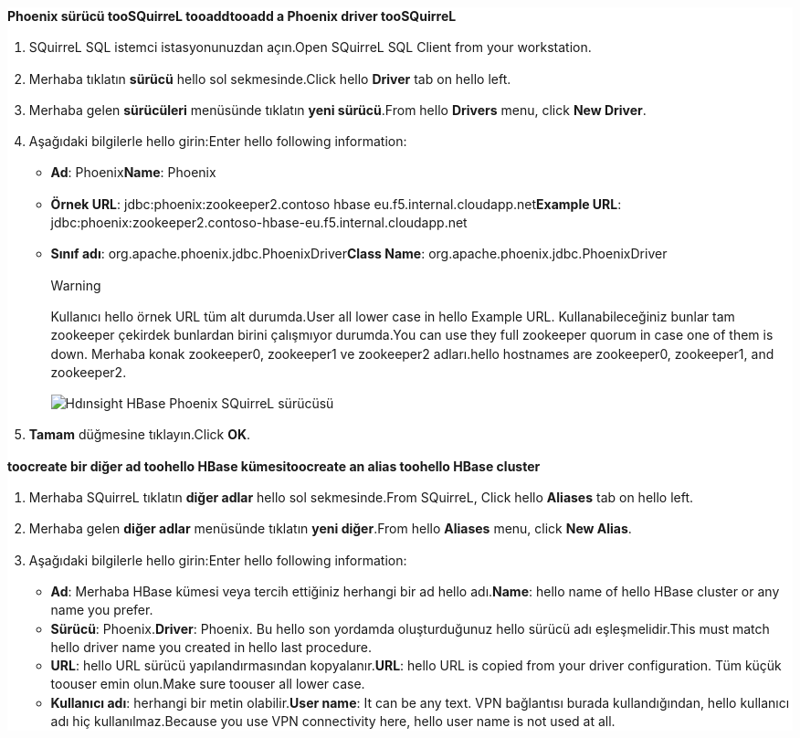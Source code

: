 <span data-ttu-id="2b698-246">**Phoenix sürücü tooSQuirreL tooadd**</span><span class="sxs-lookup"><span data-stu-id="2b698-246">**tooadd a Phoenix driver tooSQuirreL**</span></span>

1. <span data-ttu-id="2b698-247">SQuirreL SQL istemci istasyonunuzdan açın.</span><span class="sxs-lookup"><span data-stu-id="2b698-247">Open SQuirreL SQL Client from your workstation.</span></span>
2. <span data-ttu-id="2b698-248">Merhaba tıklatın **sürücü** hello sol sekmesinde.</span><span class="sxs-lookup"><span data-stu-id="2b698-248">Click hello **Driver** tab on hello left.</span></span>
3. <span data-ttu-id="2b698-249">Merhaba gelen **sürücüleri** menüsünde tıklatın **yeni sürücü**.</span><span class="sxs-lookup"><span data-stu-id="2b698-249">From hello **Drivers** menu, click **New Driver**.</span></span>
4. <span data-ttu-id="2b698-250">Aşağıdaki bilgilerle hello girin:</span><span class="sxs-lookup"><span data-stu-id="2b698-250">Enter hello following information:</span></span>

   * <span data-ttu-id="2b698-251">**Ad**: Phoenix</span><span class="sxs-lookup"><span data-stu-id="2b698-251">**Name**: Phoenix</span></span>
   * <span data-ttu-id="2b698-252">**Örnek URL**: jdbc:phoenix:zookeeper2.contoso hbase eu.f5.internal.cloudapp.net</span><span class="sxs-lookup"><span data-stu-id="2b698-252">**Example URL**: jdbc:phoenix:zookeeper2.contoso-hbase-eu.f5.internal.cloudapp.net</span></span>
   * <span data-ttu-id="2b698-253">**Sınıf adı**: org.apache.phoenix.jdbc.PhoenixDriver</span><span class="sxs-lookup"><span data-stu-id="2b698-253">**Class Name**: org.apache.phoenix.jdbc.PhoenixDriver</span></span>

     > [!WARNING]
     > <span data-ttu-id="2b698-254">Kullanıcı hello örnek URL tüm alt durumda.</span><span class="sxs-lookup"><span data-stu-id="2b698-254">User all lower case in hello Example URL.</span></span> <span data-ttu-id="2b698-255">Kullanabileceğiniz bunlar tam zookeeper çekirdek bunlardan birini çalışmıyor durumda.</span><span class="sxs-lookup"><span data-stu-id="2b698-255">You can use they full zookeeper quorum in case one of them is down.</span></span>  <span data-ttu-id="2b698-256">Merhaba konak zookeeper0, zookeeper1 ve zookeeper2 adları.</span><span class="sxs-lookup"><span data-stu-id="2b698-256">hello hostnames are zookeeper0, zookeeper1, and zookeeper2.</span></span>
     >
     >

     ![Hdınsight HBase Phoenix SQuirreL sürücüsü][img-squirrel-driver]
5. <span data-ttu-id="2b698-258">**Tamam** düğmesine tıklayın.</span><span class="sxs-lookup"><span data-stu-id="2b698-258">Click **OK**.</span></span>

<span data-ttu-id="2b698-259">**toocreate bir diğer ad toohello HBase kümesi**</span><span class="sxs-lookup"><span data-stu-id="2b698-259">**toocreate an alias toohello HBase cluster**</span></span>

1. <span data-ttu-id="2b698-260">Merhaba SQuirreL tıklatın **diğer adlar** hello sol sekmesinde.</span><span class="sxs-lookup"><span data-stu-id="2b698-260">From SQuirreL, Click hello **Aliases** tab on hello left.</span></span>
2. <span data-ttu-id="2b698-261">Merhaba gelen **diğer adlar** menüsünde tıklatın **yeni diğer**.</span><span class="sxs-lookup"><span data-stu-id="2b698-261">From hello **Aliases** menu, click **New Alias**.</span></span>
3. <span data-ttu-id="2b698-262">Aşağıdaki bilgilerle hello girin:</span><span class="sxs-lookup"><span data-stu-id="2b698-262">Enter hello following information:</span></span>

   * <span data-ttu-id="2b698-263">**Ad**: Merhaba HBase kümesi veya tercih ettiğiniz herhangi bir ad hello adı.</span><span class="sxs-lookup"><span data-stu-id="2b698-263">**Name**: hello name of hello HBase cluster or any name you prefer.</span></span>
   * <span data-ttu-id="2b698-264">**Sürücü**: Phoenix.</span><span class="sxs-lookup"><span data-stu-id="2b698-264">**Driver**: Phoenix.</span></span>  <span data-ttu-id="2b698-265">Bu hello son yordamda oluşturduğunuz hello sürücü adı eşleşmelidir.</span><span class="sxs-lookup"><span data-stu-id="2b698-265">This must match hello driver name you created in hello last procedure.</span></span>
   * <span data-ttu-id="2b698-266">**URL**: hello URL sürücü yapılandırmasından kopyalanır.</span><span class="sxs-lookup"><span data-stu-id="2b698-266">**URL**: hello URL is copied from your driver configuration.</span></span> <span data-ttu-id="2b698-267">Tüm küçük toouser emin olun.</span><span class="sxs-lookup"><span data-stu-id="2b698-267">Make sure toouser all lower case.</span></span>
   * <span data-ttu-id="2b698-268">**Kullanıcı adı**: herhangi bir metin olabilir.</span><span class="sxs-lookup"><span data-stu-id="2b698-268">**User name**: It can be any text.</span></span>  <span data-ttu-id="2b698-269">VPN bağlantısı burada kullandığından, hello kullanıcı adı hiç kullanılmaz.</span><span class="sxs-lookup"><span data-stu-id="2b698-269">Because you use VPN connectivity here, hello user name is not used at all.</span></span>

[azure-portal]: https://portal.azure.com
[vnet-point-to-site-connectivity]: https://msdn.microsoft.com/library/azure/09926218-92ab-4f43-aa99-83ab4d355555#BKMK_VNETPT
[hdinsight-versions]: hdinsight-component-versioning.md
[hdinsight-hbase-get-started]: hdinsight-hbase-tutorial-get-started.md
[hdinsight-manage-portal]: hdinsight-administer-use-management-portal.md#connect-to-clusters-using-rdp
[hdinsight-hbase-provision-vnet]: hdinsight-hbase-provision-vnet.md
[hdinsight-hbase-overview]: hdinsight-hbase-overview.md
[hbase-twitter-sentiment]: hdinsight-hbase-analyze-twitter-sentiment.md
[hdinsight-hbase-phoenix-sqlline]: ./media/hdinsight-hbase-phoenix-squirrel/hdinsight-hbase-phoenix-sqlline.png
[img-certificate]: ./media/hdinsight-hbase-phoenix-squirrel/hdinsight-hbase-vpn-certificate.png
[img-vnet-diagram]: ./media/hdinsight-hbase-phoenix-squirrel/hdinsight-hbase-vnet-point-to-site.png
[img-squirrel-driver]: ./media/hdinsight-hbase-phoenix-squirrel/hdinsight-hbase-squirrel-driver.png
[img-squirrel-alias]: ./media/hdinsight-hbase-phoenix-squirrel/hdinsight-hbase-squirrel-alias.png
[img-squirrel]: ./media/hdinsight-hbase-phoenix-squirrel/hdinsight-hbase-squirrel.png
[img-squirrel-sql]: ./media/hdinsight-hbase-phoenix-squirrel/hdinsight-hbase-squirrel-sql.png